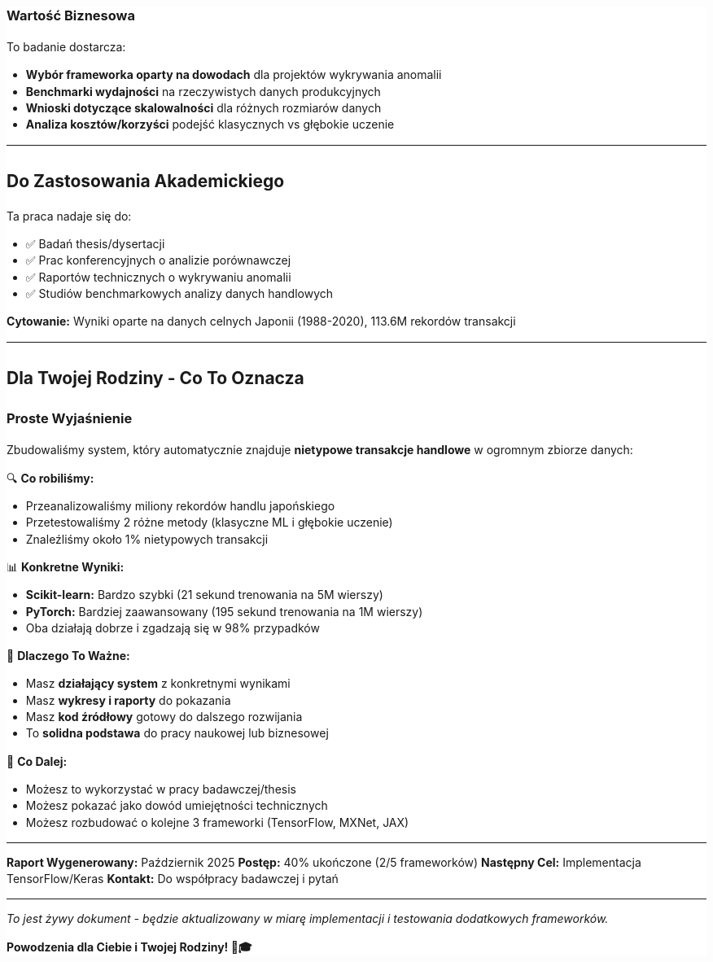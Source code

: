 ### Wartość Biznesowa

To badanie dostarcza:
- **Wybór frameworka oparty na dowodach** dla projektów wykrywania anomalii
- **Benchmarki wydajności** na rzeczywistych danych produkcyjnych
- **Wnioski dotyczące skalowalności** dla różnych rozmiarów danych
- **Analiza kosztów/korzyści** podejść klasycznych vs głębokie uczenie

---

## Do Zastosowania Akademickiego

Ta praca nadaje się do:
- ✅ Badań thesis/dysertacji
- ✅ Prac konferencyjnych o analizie porównawczej
- ✅ Raportów technicznych o wykrywaniu anomalii
- ✅ Studiów benchmarkowych analizy danych handlowych

**Cytowanie:** Wyniki oparte na danych celnych Japonii (1988-2020), 113.6M rekordów transakcji

---

## Dla Twojej Rodziny - Co To Oznacza

### Proste Wyjaśnienie

Zbudowaliśmy system, który automatycznie znajduje **nietypowe transakcje handlowe** w ogromnym zbiorze danych:

🔍 **Co robiliśmy:**
- Przeanalizowaliśmy miliony rekordów handlu japońskiego
- Przetestowaliśmy 2 różne metody (klasyczne ML i głębokie uczenie)
- Znaleźliśmy około 1% nietypowych transakcji

📊 **Konkretne Wyniki:**
- **Scikit-learn:** Bardzo szybki (21 sekund trenowania na 5M wierszy)
- **PyTorch:** Bardziej zaawansowany (195 sekund trenowania na 1M wierszy)
- Oba działają dobrze i zgadzają się w 98% przypadków

💪 **Dlaczego To Ważne:**
- Masz **działający system** z konkretnymi wynikami
- Masz **wykresy i raporty** do pokazania
- Masz **kod źródłowy** gotowy do dalszego rozwijania
- To **solidna podstawa** do pracy naukowej lub biznesowej

🎯 **Co Dalej:**
- Możesz to wykorzystać w pracy badawczej/thesis
- Możesz pokazać jako dowód umiejętności technicznych
- Możesz rozbudować o kolejne 3 frameworki (TensorFlow, MXNet, JAX)

---

**Raport Wygenerowany:** Październik 2025
**Postęp:** 40% ukończone (2/5 frameworków)
**Następny Cel:** Implementacja TensorFlow/Keras
**Kontakt:** Do współpracy badawczej i pytań

---

*To jest żywy dokument - będzie aktualizowany w miarę implementacji i testowania dodatkowych frameworków.*

**Powodzenia dla Ciebie i Twojej Rodziny! 💪🎓**
